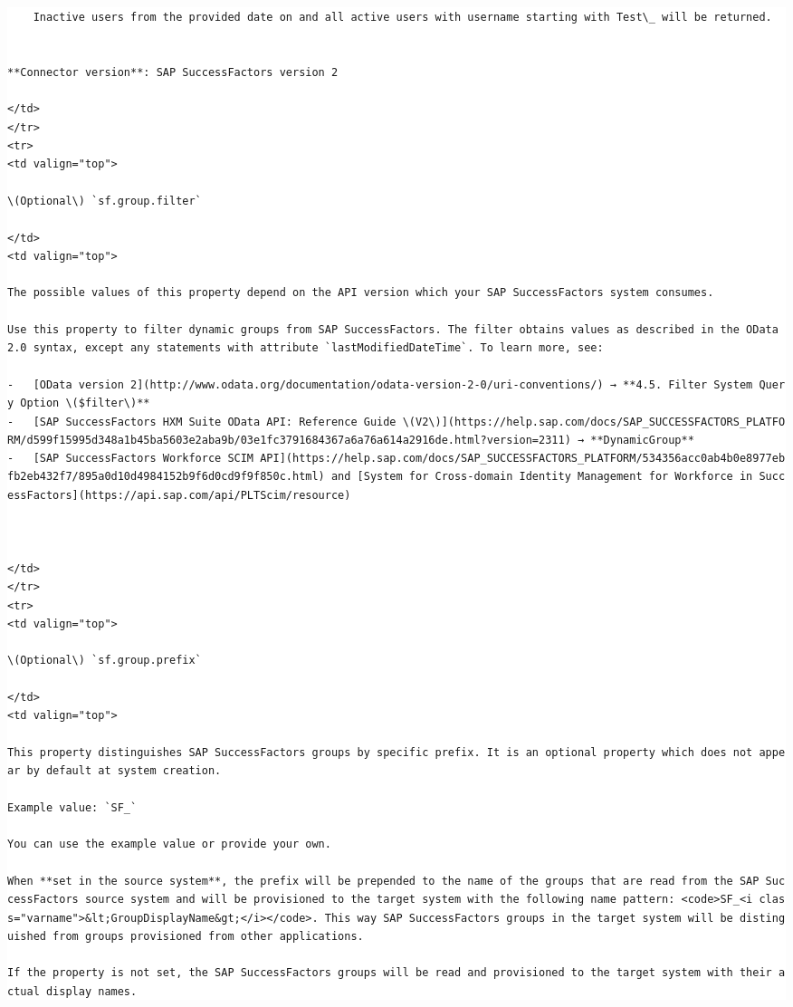         Inactive users from the provided date on and all active users with username starting with Test\_ will be returned.


    **Connector version**: SAP SuccessFactors version 2
    
    </td>
    </tr>
    <tr>
    <td valign="top">
    
    \(Optional\) `sf.group.filter`
    
    </td>
    <td valign="top">
    
    The possible values of this property depend on the API version which your SAP SuccessFactors system consumes.

    Use this property to filter dynamic groups from SAP SuccessFactors. The filter obtains values as described in the OData 2.0 syntax, except any statements with attribute `lastModifiedDateTime`. To learn more, see:

    -   [OData version 2](http://www.odata.org/documentation/odata-version-2-0/uri-conventions/) → **4.5. Filter System Query Option \($filter\)**
    -   [SAP SuccessFactors HXM Suite OData API: Reference Guide \(V2\)](https://help.sap.com/docs/SAP_SUCCESSFACTORS_PLATFORM/d599f15995d348a1b45ba5603e2aba9b/03e1fc3791684367a6a76a614a2916de.html?version=2311) → **DynamicGroup**
    -   [SAP SuccessFactors Workforce SCIM API](https://help.sap.com/docs/SAP_SUCCESSFACTORS_PLATFORM/534356acc0ab4b0e8977ebfb2eb432f7/895a0d10d4984152b9f6d0cd9f9f850c.html) and [System for Cross-domain Identity Management for Workforce in SuccessFactors](https://api.sap.com/api/PLTScim/resource)


    
    </td>
    </tr>
    <tr>
    <td valign="top">
    
    \(Optional\) `sf.group.prefix`
    
    </td>
    <td valign="top">
    
    This property distinguishes SAP SuccessFactors groups by specific prefix. It is an optional property which does not appear by default at system creation.

    Example value: `SF_`

    You can use the example value or provide your own.

    When **set in the source system**, the prefix will be prepended to the name of the groups that are read from the SAP SuccessFactors source system and will be provisioned to the target system with the following name pattern: <code>SF_<i class="varname">&lt;GroupDisplayName&gt;</i></code>. This way SAP SuccessFactors groups in the target system will be distinguished from groups provisioned from other applications.

    If the property is not set, the SAP SuccessFactors groups will be read and provisioned to the target system with their actual display names.
